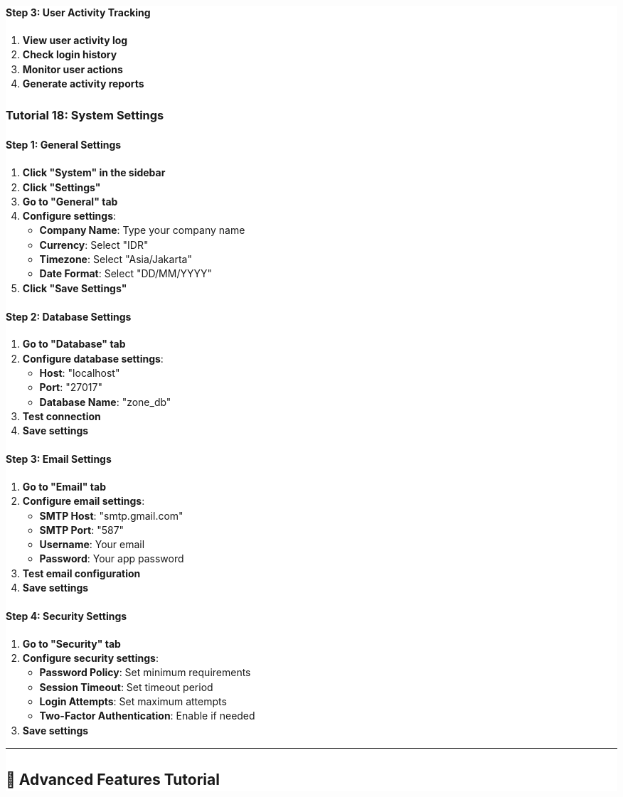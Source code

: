 #### Step 3: User Activity Tracking
1. **View user activity log**
2. **Check login history**
3. **Monitor user actions**
4. **Generate activity reports**

### Tutorial 18: System Settings

#### Step 1: General Settings
1. **Click "System" in the sidebar**
2. **Click "Settings"**
3. **Go to "General" tab**
4. **Configure settings**:
   - **Company Name**: Type your company name
   - **Currency**: Select "IDR"
   - **Timezone**: Select "Asia/Jakarta"
   - **Date Format**: Select "DD/MM/YYYY"
5. **Click "Save Settings"**

#### Step 2: Database Settings
1. **Go to "Database" tab**
2. **Configure database settings**:
   - **Host**: "localhost"
   - **Port**: "27017"
   - **Database Name**: "zone_db"
3. **Test connection**
4. **Save settings**

#### Step 3: Email Settings
1. **Go to "Email" tab**
2. **Configure email settings**:
   - **SMTP Host**: "smtp.gmail.com"
   - **SMTP Port**: "587"
   - **Username**: Your email
   - **Password**: Your app password
3. **Test email configuration**
4. **Save settings**

#### Step 4: Security Settings
1. **Go to "Security" tab**
2. **Configure security settings**:
   - **Password Policy**: Set minimum requirements
   - **Session Timeout**: Set timeout period
   - **Login Attempts**: Set maximum attempts
   - **Two-Factor Authentication**: Enable if needed
3. **Save settings**

---

## 🔧 Advanced Features Tutorial

